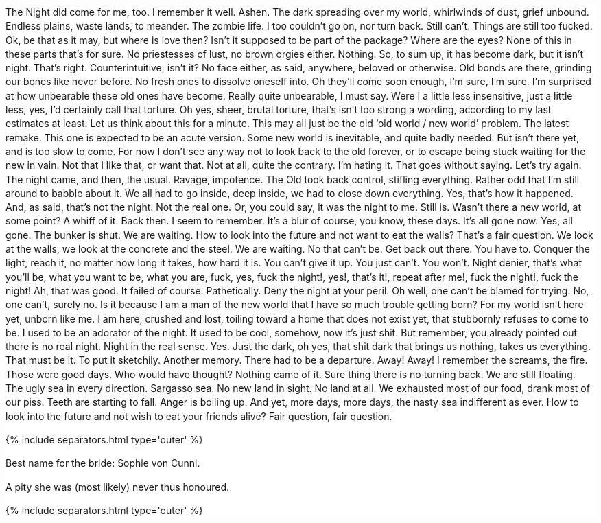 The Night did come for me, too. I remember it well. Ashen. The dark spreading over my world, whirlwinds of dust, grief unbound. Endless plains, waste lands, to meander. The zombie life. I too couldn’t go on, nor turn back. Still can’t. Things are still too fucked. Ok, be that as it may, but where is love then? Isn’t it supposed to be part of the package? Where are the eyes? None of this in these parts that’s for sure. No priestesses of lust, no brown orgies either. Nothing. So, to sum up, it has become dark, but it isn’t night. That’s right. Counterintuitive, isn’t it? No face either, as said, anywhere, beloved or otherwise. Old bonds are there, grinding our bones like never before. No fresh ones to dissolve oneself into. Oh they’ll come soon enough, I’m sure, I’m sure. I’m surprised at how unbearable these old ones have become. Really quite unbearable, I must say. Were I a little less insensitive, just a little less, yes, I’d certainly call that torture. Oh yes, sheer, brutal torture, that’s isn’t too strong a wording, according to my last estimates at least. Let us think about this for a minute. This may all just be the old ‘old world / new world’ problem. The latest remake. This one is expected to be an acute version. Some new world is inevitable, and quite badly needed. But isn’t there yet, and is too slow to come. For now I don’t see any way not to look back to the old forever, or to escape being stuck waiting for the new in vain. Not that I like that, or want that. Not at all, quite the contrary. I’m hating it. That goes without saying. Let’s try again. The night came, and then, the usual. Ravage, impotence. The Old took back control, stifling everything. Rather odd that I’m still around to babble about it. We all had to go inside, deep inside, we had to close down everything. Yes, that’s how it happened. And, as said, that’s not the night. Not the real one. Or, you could say, it was the night to me. Still is. Wasn’t there a new world, at some point? A whiff of it. Back then. I seem to remember. It’s a blur of course, you know, these days. It’s all gone now. Yes, all gone. The bunker is shut. We are waiting. How to look into the future and not want to eat the walls? That’s a fair question. We look at the walls, we look at the concrete and the steel. We are waiting. No that can’t be. Get back out there. You have to. Conquer the light, reach it, no matter how long it takes, how hard it is. You can’t give it up. You just can’t. You won’t. Night denier, that’s what you’ll be, what you want to be, what you are, fuck, yes, fuck the night!, yes!, that’s it!, repeat after me!, fuck the night!, fuck the night! Ah, that was good. It failed of course. Pathetically. Deny the night at your peril. Oh well, one can’t be blamed for trying. No, one can’t, surely no. Is it because I am a man of the new world that I have so much trouble getting born? For my world isn’t here yet, unborn like me. I am here, crushed and lost, toiling toward a home that does not exist yet, that stubbornly refuses to come to be. I used to be an adorator of the night. It used to be cool, somehow, now it’s just shit. But remember, you already pointed out there is no real night. Night in the real sense. Yes. Just the dark, oh yes, that shit dark that brings us nothing, takes us everything. That must be it. To put it sketchily. Another memory. There had to be a departure. Away! Away! I remember the screams, the fire. Those were good days. Who would have thought? Nothing came of it. Sure thing there is no turning back. We are still floating. The ugly sea in every direction. Sargasso sea. No new land in sight. No land at all. We exhausted most of our food, drank most of our piss. Teeth are starting to fall. Anger is boiling up. And yet, more days, more days, the nasty sea indifferent as ever. How to look into the future and not wish to eat your friends alive? Fair question, fair question.

{% include separators.html type='outer' %}

Best name for the bride: Sophie von Cunni. 

A pity she was (most likely) never thus honoured. 

{% include separators.html type='outer' %}
